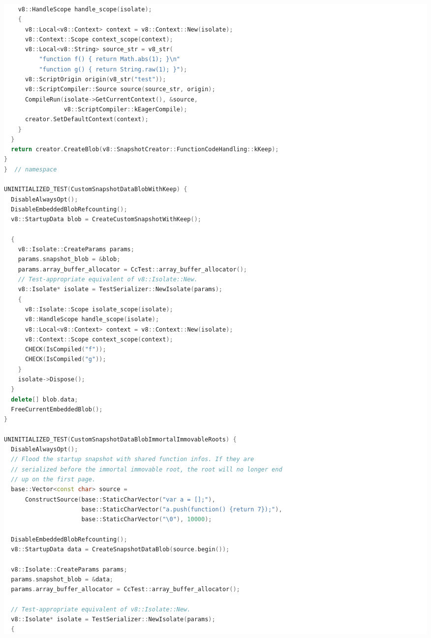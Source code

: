 ```cpp
    v8::HandleScope handle_scope(isolate);
    {
      v8::Local<v8::Context> context = v8::Context::New(isolate);
      v8::Context::Scope context_scope(context);
      v8::Local<v8::String> source_str = v8_str(
          "function f() { return Math.abs(1); }\n"
          "function g() { return String.raw(1); }");
      v8::ScriptOrigin origin(v8_str("test"));
      v8::ScriptCompiler::Source source(source_str, origin);
      CompileRun(isolate->GetCurrentContext(), &source,
                 v8::ScriptCompiler::kEagerCompile);
      creator.SetDefaultContext(context);
    }
  }
  return creator.CreateBlob(v8::SnapshotCreator::FunctionCodeHandling::kKeep);
}
}  // namespace

UNINITIALIZED_TEST(CustomSnapshotDataBlobWithKeep) {
  DisableAlwaysOpt();
  DisableEmbeddedBlobRefcounting();
  v8::StartupData blob = CreateCustomSnapshotWithKeep();

  {
    v8::Isolate::CreateParams params;
    params.snapshot_blob = &blob;
    params.array_buffer_allocator = CcTest::array_buffer_allocator();
    // Test-appropriate equivalent of v8::Isolate::New.
    v8::Isolate* isolate = TestSerializer::NewIsolate(params);
    {
      v8::Isolate::Scope isolate_scope(isolate);
      v8::HandleScope handle_scope(isolate);
      v8::Local<v8::Context> context = v8::Context::New(isolate);
      v8::Context::Scope context_scope(context);
      CHECK(IsCompiled("f"));
      CHECK(IsCompiled("g"));
    }
    isolate->Dispose();
  }
  delete[] blob.data;
  FreeCurrentEmbeddedBlob();
}

UNINITIALIZED_TEST(CustomSnapshotDataBlobImmortalImmovableRoots) {
  DisableAlwaysOpt();
  // Flood the startup snapshot with shared function infos. If they are
  // serialized before the immortal immovable root, the root will no longer end
  // up on the first page.
  base::Vector<const char> source =
      ConstructSource(base::StaticCharVector("var a = [];"),
                      base::StaticCharVector("a.push(function() {return 7});"),
                      base::StaticCharVector("\0"), 10000);

  DisableEmbeddedBlobRefcounting();
  v8::StartupData data = CreateSnapshotDataBlob(source.begin());

  v8::Isolate::CreateParams params;
  params.snapshot_blob = &data;
  params.array_buffer_allocator = CcTest::array_buffer_allocator();

  // Test-appropriate equivalent of v8::Isolate::New.
  v8::Isolate* isolate = TestSerializer::NewIsolate(params);
  {
```